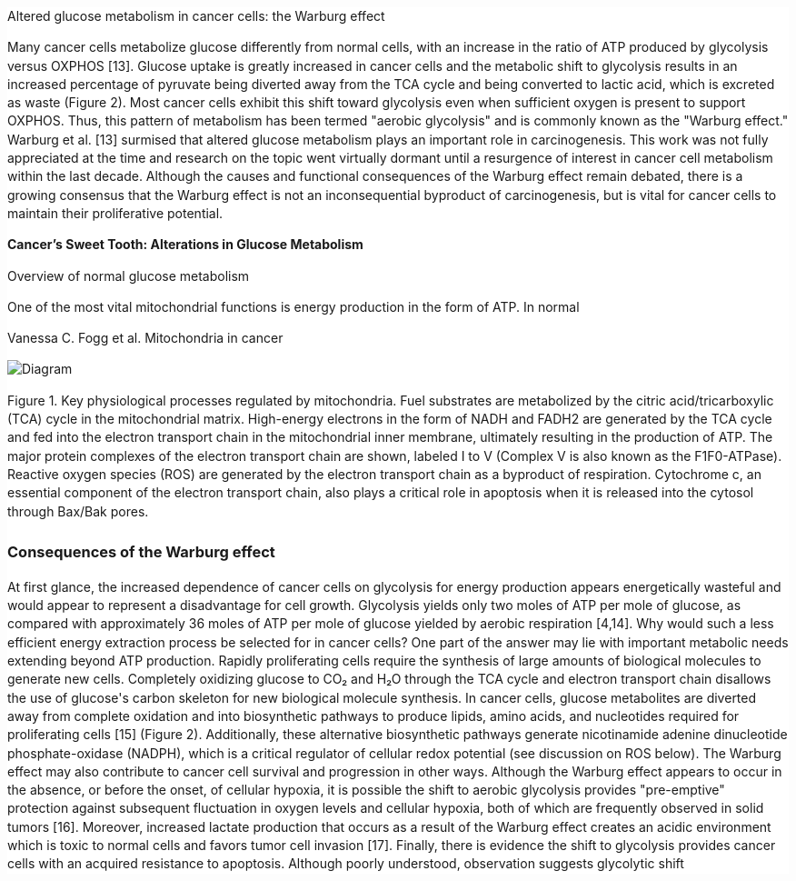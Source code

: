 
Altered glucose metabolism in cancer cells: the Warburg effect

Many cancer cells metabolize glucose differently from normal cells, with an increase in the ratio of ATP produced by glycolysis versus OXPHOS [13]. Glucose uptake is greatly increased in cancer cells and the metabolic shift to glycolysis results in an increased percentage of pyruvate being diverted away from the TCA cycle and being converted to lactic acid, which is excreted as waste (Figure 2). Most cancer cells exhibit this shift toward glycolysis even when sufficient oxygen is present to support OXPHOS. Thus, this pattern of metabolism has been termed "aerobic glycolysis" and is commonly known as the "Warburg effect." Warburg et al. [13] surmised that altered glucose metabolism plays an important role in carcinogenesis. This work was not fully appreciated at the time and research on the topic went virtually dormant until a resurgence of interest in cancer cell metabolism within the last decade. Although the causes and functional consequences of the Warburg effect remain debated, there is a growing consensus that the Warburg effect is not an inconsequential byproduct of carcinogenesis, but is vital for cancer cells to maintain their proliferative potential.

**Cancer’s Sweet Tooth: Alterations in Glucose Metabolism**

Overview of normal glucose metabolism

One of the most vital mitochondrial functions is energy production in the form of ATP. In normal

Vanessa C. Fogg et al.                                                                                       Mitochondria in cancer

![Diagram](attachment:diagram.png)

Figure 1. Key physiological processes regulated by mitochondria. Fuel substrates are metabolized by the citric acid/tricarboxylic (TCA) cycle in the mitochondrial matrix. High-energy electrons in the form of NADH and FADH2 are generated by the TCA cycle and fed into the electron transport chain in the mitochondrial inner membrane, ultimately resulting in the production of ATP. The major protein complexes of the electron transport chain are shown, labeled I to V (Complex V is also known as the F1F0-ATPase). Reactive oxygen species (ROS) are generated by the electron transport chain as a byproduct of respiration. Cytochrome c, an essential component of the electron transport chain, also plays a critical role in apoptosis when it is released into the cytosol through Bax/Bak pores.

### Consequences of the Warburg effect

At first glance, the increased dependence of cancer cells on glycolysis for energy production appears energetically wasteful and would appear to represent a disadvantage for cell growth. Glycolysis yields only two moles of ATP per mole of glucose, as compared with approximately 36 moles of ATP per mole of glucose yielded by aerobic respiration [4,14]. Why would such a less efficient energy extraction process be selected for in cancer cells? One part of the answer may lie with important metabolic needs extending beyond ATP production. Rapidly proliferating cells require the synthesis of large amounts of biological molecules to generate new cells. Completely oxidizing glucose to CO₂ and H₂O through the TCA cycle and electron transport chain disallows the use of glucose's carbon skeleton for new biological molecule synthesis. In cancer cells, glucose metabolites are diverted away from complete oxidation and into biosynthetic pathways to produce lipids, amino acids, and nucleotides required for proliferating cells [15] (Figure 2). Additionally, these alternative biosynthetic pathways generate nicotinamide adenine dinucleotide phosphate-oxidase (NADPH), which is a critical regulator of cellular redox potential (see discussion on ROS below). The Warburg effect may also contribute to cancer cell survival and progression in other ways. Although the Warburg effect appears to occur in the absence, or before the onset, of cellular hypoxia, it is possible the shift to aerobic glycolysis provides "pre-emptive" protection against subsequent fluctuation in oxygen levels and cellular hypoxia, both of which are frequently observed in solid tumors [16]. Moreover, increased lactate production that occurs as a result of the Warburg effect creates an acidic environment which is toxic to normal cells and favors tumor cell invasion [17]. Finally, there is evidence the shift to glycolysis provides cancer cells with an acquired resistance to apoptosis. Although poorly understood, observation suggests glycolytic shift
